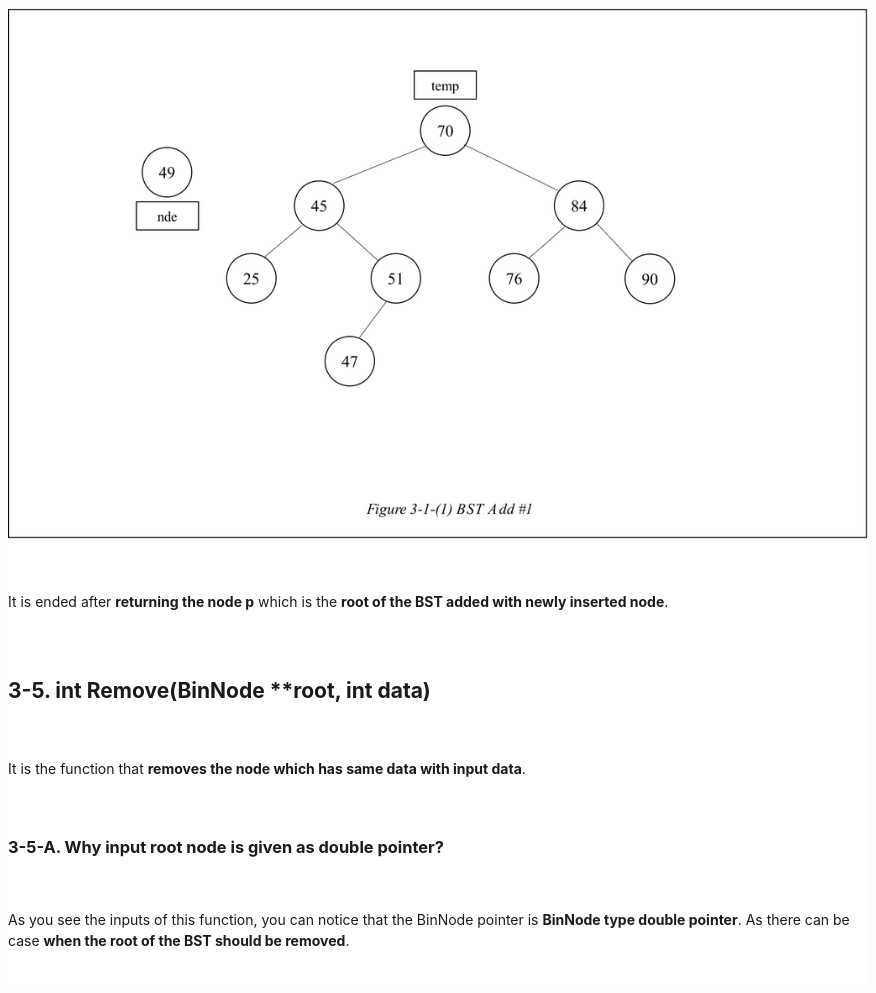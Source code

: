 ![BST_Figure3-1-3](./images/BST_Figure3-1-1.png)

<br/>

It is ended after **returning the node p** which is the **root of the BST added with newly inserted node**.

<br/>

## 3-5. int Remove(BinNode \*\*root, int data)

<br/>

It is the function that **removes the node which has same data with input data**.

<br/>

### 3-5-A. Why input root node is given as double pointer?

<br/>

As you see the inputs of this function, you can notice that the BinNode pointer is **BinNode type double pointer**. As there can be case **when the root of the BST should be removed**.

<br/>
